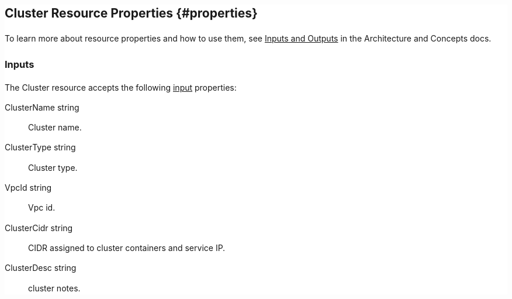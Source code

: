 ## Cluster Resource Properties {#properties}

To learn more about resource properties and how to use them, see [Inputs and Outputs](/docs/intro/concepts/inputs-outputs) in the Architecture and Concepts docs.

### Inputs

The Cluster resource accepts the following [input](/docs/intro/concepts/inputs-outputs) properties:



<div>
<pulumi-choosable type="language" values="csharp">
<dl class="resources-properties"><dt class="property-required"
            title="Required">
        <span id="clustername_csharp">
<a data-swiftype-name="resource-property" data-swiftype-type="text" href="#clustername_csharp" style="color: inherit; text-decoration: inherit;">Cluster<wbr>Name</a>
</span>
        <span class="property-indicator"></span>
        <span class="property-type">string</span>
    </dt>
    <dd><p>Cluster name.</p>
</dd><dt class="property-required"
            title="Required">
        <span id="clustertype_csharp">
<a data-swiftype-name="resource-property" data-swiftype-type="text" href="#clustertype_csharp" style="color: inherit; text-decoration: inherit;">Cluster<wbr>Type</a>
</span>
        <span class="property-indicator"></span>
        <span class="property-type">string</span>
    </dt>
    <dd><p>Cluster type.</p>
</dd><dt class="property-required"
            title="Required">
        <span id="vpcid_csharp">
<a data-swiftype-name="resource-property" data-swiftype-type="text" href="#vpcid_csharp" style="color: inherit; text-decoration: inherit;">Vpc<wbr>Id</a>
</span>
        <span class="property-indicator"></span>
        <span class="property-type">string</span>
    </dt>
    <dd><p>Vpc id.</p>
</dd><dt class="property-optional"
            title="Optional">
        <span id="clustercidr_csharp">
<a data-swiftype-name="resource-property" data-swiftype-type="text" href="#clustercidr_csharp" style="color: inherit; text-decoration: inherit;">Cluster<wbr>Cidr</a>
</span>
        <span class="property-indicator"></span>
        <span class="property-type">string</span>
    </dt>
    <dd><p>CIDR assigned to cluster containers and service IP.</p>
</dd><dt class="property-optional"
            title="Optional">
        <span id="clusterdesc_csharp">
<a data-swiftype-name="resource-property" data-swiftype-type="text" href="#clusterdesc_csharp" style="color: inherit; text-decoration: inherit;">Cluster<wbr>Desc</a>
</span>
        <span class="property-indicator"></span>
        <span class="property-type">string</span>
    </dt>
    <dd><p>cluster notes.</p>
</dd><dt class="property-optional"